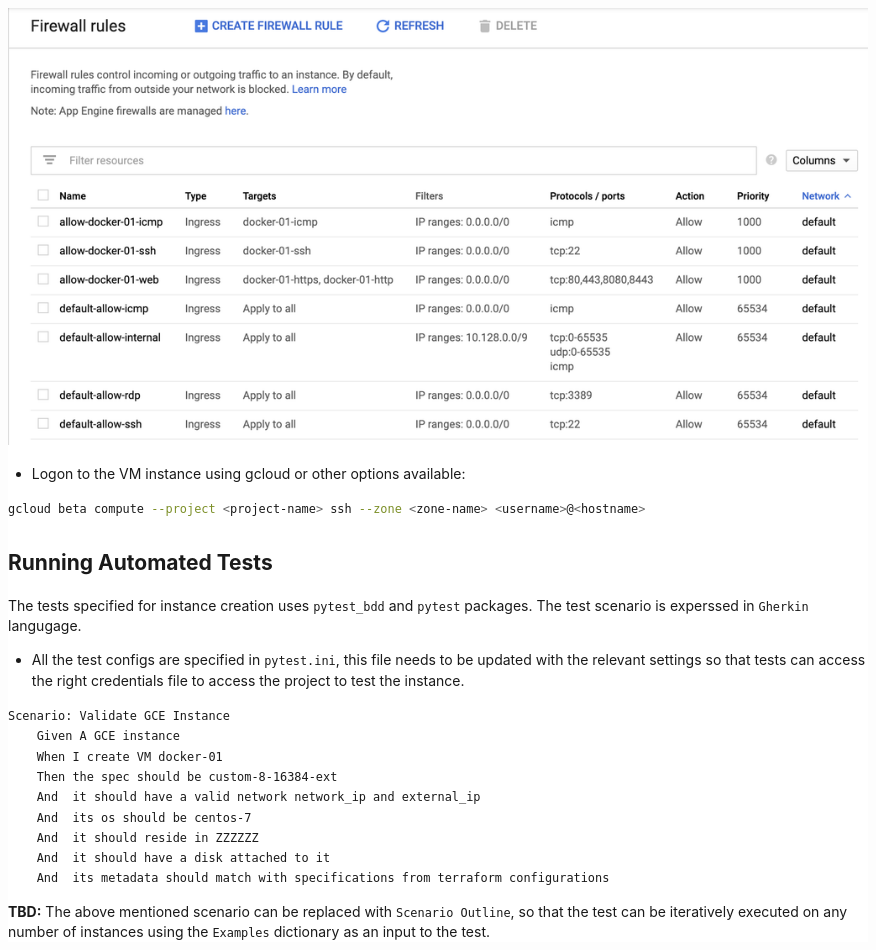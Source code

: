 ![Image](screenshots/firewall_rules.png?raw=true)

- Logon to the VM instance using gcloud or other options available:

```bash
gcloud beta compute --project <project-name> ssh --zone <zone-name> <username>@<hostname>
```

## Running Automated Tests

The tests specified for instance creation uses `pytest_bdd` and `pytest` packages. The test scenario is experssed in `Gherkin` langugage.

- All the test configs are specified in `pytest.ini`, this file needs to be updated with the relevant settings so that tests can access the right credentials file to access the project to test the instance.

```Gherkin
Scenario: Validate GCE Instance
    Given A GCE instance
    When I create VM docker-01
    Then the spec should be custom-8-16384-ext
    And  it should have a valid network network_ip and external_ip
    And  its os should be centos-7
    And  it should reside in ZZZZZZ
    And  it should have a disk attached to it
    And  its metadata should match with specifications from terraform configurations
```

**TBD:** The above mentioned scenario can be replaced with `Scenario Outline`, so that the test can be iteratively executed on any number of instances using the `Examples` dictionary as an input to the test.
